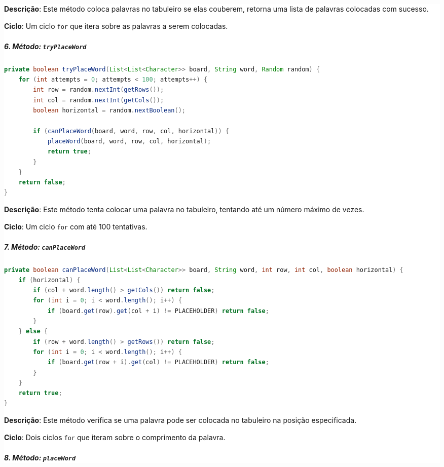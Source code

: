 **Descrição**:
Este método coloca palavras no tabuleiro se elas couberem, retorna uma lista de palavras colocadas com sucesso.

**Ciclo**: Um ciclo `for` que itera sobre as palavras a serem colocadas.

##### 6. Método: `tryPlaceWord`

```java
private boolean tryPlaceWord(List<List<Character>> board, String word, Random random) {
    for (int attempts = 0; attempts < 100; attempts++) {
        int row = random.nextInt(getRows());
        int col = random.nextInt(getCols());
        boolean horizontal = random.nextBoolean();

        if (canPlaceWord(board, word, row, col, horizontal)) {
            placeWord(board, word, row, col, horizontal);
            return true;
        }
    }
    return false;
}
```

**Descrição**:
Este método tenta colocar uma palavra no tabuleiro, tentando até um número máximo de vezes.

**Ciclo**: Um ciclo `for` com até 100 tentativas.

##### 7. Método: `canPlaceWord`

```java
private boolean canPlaceWord(List<List<Character>> board, String word, int row, int col, boolean horizontal) {
    if (horizontal) {
        if (col + word.length() > getCols()) return false;
        for (int i = 0; i < word.length(); i++) {
            if (board.get(row).get(col + i) != PLACEHOLDER) return false;
        }
    } else {
        if (row + word.length() > getRows()) return false;
        for (int i = 0; i < word.length(); i++) {
            if (board.get(row + i).get(col) != PLACEHOLDER) return false;
        }
    }
    return true;
}
```

**Descrição**:
Este método verifica se uma palavra pode ser colocada no tabuleiro na posição especificada.

**Ciclo**: Dois ciclos `for` que iteram sobre o comprimento da palavra.

##### 8. Método: `placeWord`
